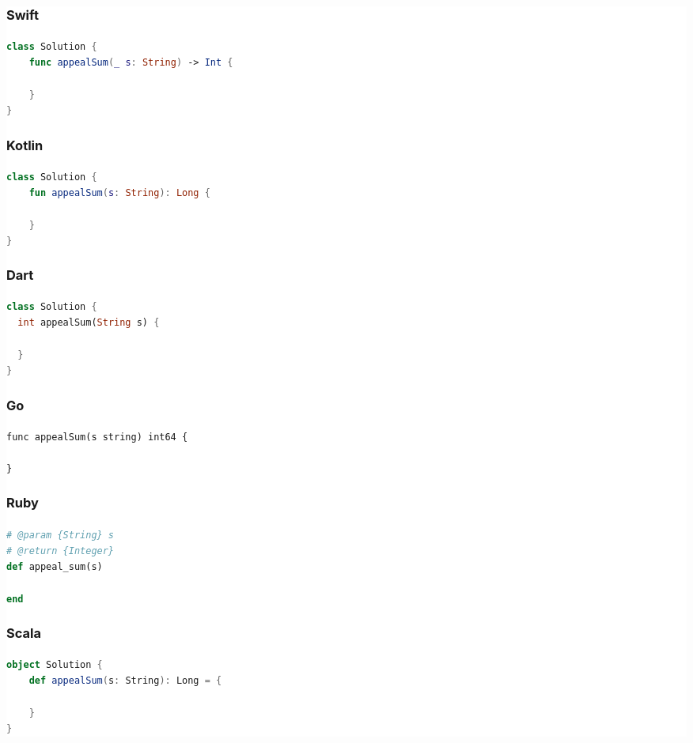### Swift

```swift
class Solution {
    func appealSum(_ s: String) -> Int {
        
    }
}
```

### Kotlin

```kotlin
class Solution {
    fun appealSum(s: String): Long {
        
    }
}
```

### Dart

```dart
class Solution {
  int appealSum(String s) {
    
  }
}
```

### Go

```golang
func appealSum(s string) int64 {
    
}
```

### Ruby

```ruby
# @param {String} s
# @return {Integer}
def appeal_sum(s)
    
end
```

### Scala

```scala
object Solution {
    def appealSum(s: String): Long = {
        
    }
}
```
